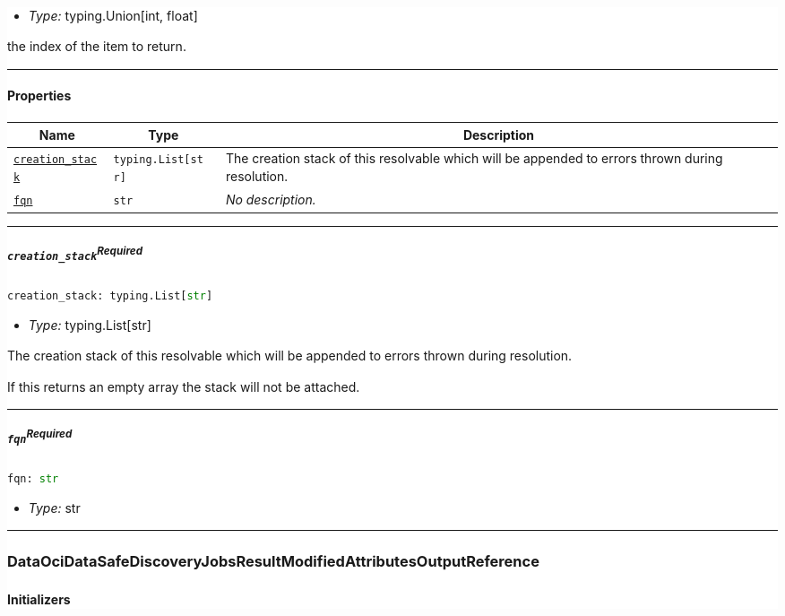 - *Type:* typing.Union[int, float]

the index of the item to return.

---


#### Properties <a name="Properties" id="Properties"></a>

| **Name** | **Type** | **Description** |
| --- | --- | --- |
| <code><a href="#rhizo-co-terraform-provider-oci.dataOciDataSafeDiscoveryJobsResult.DataOciDataSafeDiscoveryJobsResultModifiedAttributesList.property.creationStack">creation_stack</a></code> | <code>typing.List[str]</code> | The creation stack of this resolvable which will be appended to errors thrown during resolution. |
| <code><a href="#rhizo-co-terraform-provider-oci.dataOciDataSafeDiscoveryJobsResult.DataOciDataSafeDiscoveryJobsResultModifiedAttributesList.property.fqn">fqn</a></code> | <code>str</code> | *No description.* |

---

##### `creation_stack`<sup>Required</sup> <a name="creation_stack" id="rhizo-co-terraform-provider-oci.dataOciDataSafeDiscoveryJobsResult.DataOciDataSafeDiscoveryJobsResultModifiedAttributesList.property.creationStack"></a>

```python
creation_stack: typing.List[str]
```

- *Type:* typing.List[str]

The creation stack of this resolvable which will be appended to errors thrown during resolution.

If this returns an empty array the stack will not be attached.

---

##### `fqn`<sup>Required</sup> <a name="fqn" id="rhizo-co-terraform-provider-oci.dataOciDataSafeDiscoveryJobsResult.DataOciDataSafeDiscoveryJobsResultModifiedAttributesList.property.fqn"></a>

```python
fqn: str
```

- *Type:* str

---


### DataOciDataSafeDiscoveryJobsResultModifiedAttributesOutputReference <a name="DataOciDataSafeDiscoveryJobsResultModifiedAttributesOutputReference" id="rhizo-co-terraform-provider-oci.dataOciDataSafeDiscoveryJobsResult.DataOciDataSafeDiscoveryJobsResultModifiedAttributesOutputReference"></a>

#### Initializers <a name="Initializers" id="rhizo-co-terraform-provider-oci.dataOciDataSafeDiscoveryJobsResult.DataOciDataSafeDiscoveryJobsResultModifiedAttributesOutputReference.Initializer"></a>
